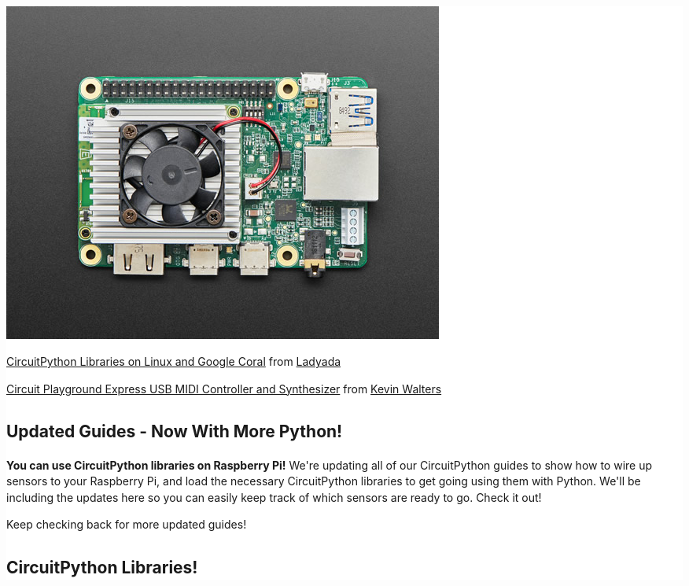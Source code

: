 [![CircuitPython Libraries on Linux and Google Coral](../assets/05212019/52119coral.jpg)](https://learn.adafruit.com/circuitpython-on-google-coral-linux-blinka)

[CircuitPython Libraries on Linux and Google Coral](https://learn.adafruit.com/circuitpython-on-google-coral-linux-blinka) from [Ladyada](https://learn.adafruit.com/users/adafruit2)

[Circuit Playground Express USB MIDI Controller and Synthesizer](https://learn.adafruit.com/cpx-midi-controller) from [Kevin Walters](https://learn.adafruit.com/users/kevinjwalters)

## Updated Guides - Now With More Python!

**You can use CircuitPython libraries on Raspberry Pi!** We're updating all of our CircuitPython guides to show how to wire up sensors to your Raspberry Pi, and load the necessary CircuitPython libraries to get going using them with Python. We'll be including the updates here so you can easily keep track of which sensors are ready to go. Check it out!

Keep checking back for more updated guides!

## CircuitPython Libraries!
